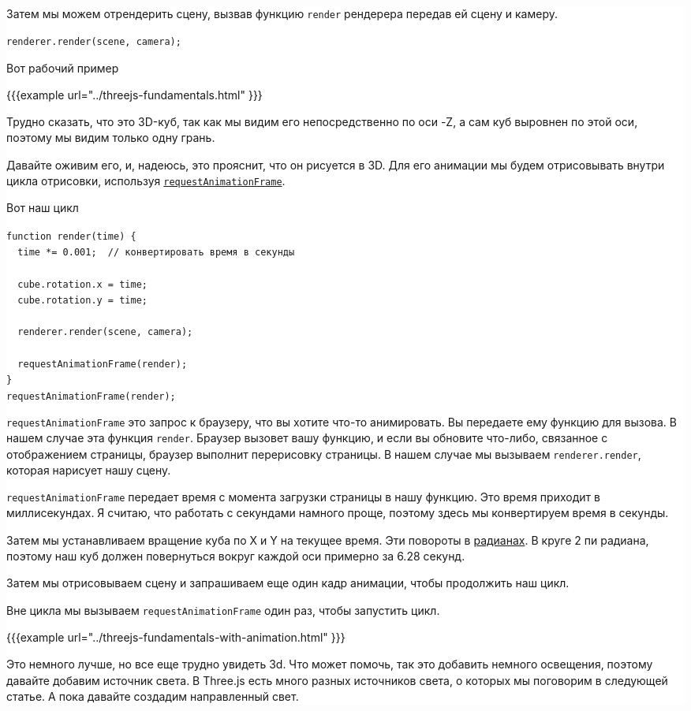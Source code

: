 Затем мы можем отрендерить сцену, вызвав функцию `render` рендерера 
передав ей сцену и камеру.

```
renderer.render(scene, camera);
```

Вот рабочий пример

{{{example url="../threejs-fundamentals.html" }}}

Трудно сказать, что это 3D-куб, так как мы видим его непосредственно по оси 
-Z, а сам куб выровнен по этой оси, поэтому мы видим только одну грань.

Давайте оживим его, и, надеюсь, это прояснит, что он рисуется в 3D. Для его 
анимации мы будем отрисовывать внутри цикла отрисовки, используя
[`requestAnimationFrame`](https://developer.mozilla.org/en-US/docs/Web/API/window/requestAnimationFrame).

Вот наш цикл

```
function render(time) {
  time *= 0.001;  // конвертировать время в секунды

  cube.rotation.x = time;
  cube.rotation.y = time;

  renderer.render(scene, camera);

  requestAnimationFrame(render);
}
requestAnimationFrame(render);
```

`requestAnimationFrame` это запрос к браузеру, что вы хотите что-то анимировать.
Вы передаете ему функцию для вызова. В нашем случае эта функция `render`. 
Браузер вызовет вашу функцию, и если вы обновите что-либо, связанное с 
отображением страницы, браузер выполнит перерисовку страницы. 
В нашем случае мы вызываем `renderer.render`, которая нарисует нашу сцену.

`requestAnimationFrame` передает время с момента загрузки страницы в нашу функцию. 
Это время приходит в миллисекундах. Я считаю, что работать с секундами намного проще, 
поэтому здесь мы конвертируем время в секунды.

Затем мы устанавливаем вращение куба по X и Y на текущее время. Эти повороты в 
[радианах](https://ru.wikipedia.org/wiki/Радиан). В круге 2 пи радиана, 
поэтому наш куб должен повернуться вокруг каждой оси примерно за 6.28
секунд.

Затем мы отрисовываем сцену и запрашиваем еще один кадр анимации, 
чтобы продолжить наш цикл.

Вне цикла мы вызываем `requestAnimationFrame` один раз, чтобы запустить цикл.

{{{example url="../threejs-fundamentals-with-animation.html" }}}

Это немного лучше, но все еще трудно увидеть 3d. Что может помочь, так это 
добавить немного освещения, поэтому давайте добавим источник света. 
В Three.js есть много разных источников света, о которых мы поговорим в 
следующей статье. А пока давайте создадим направленный свет.
